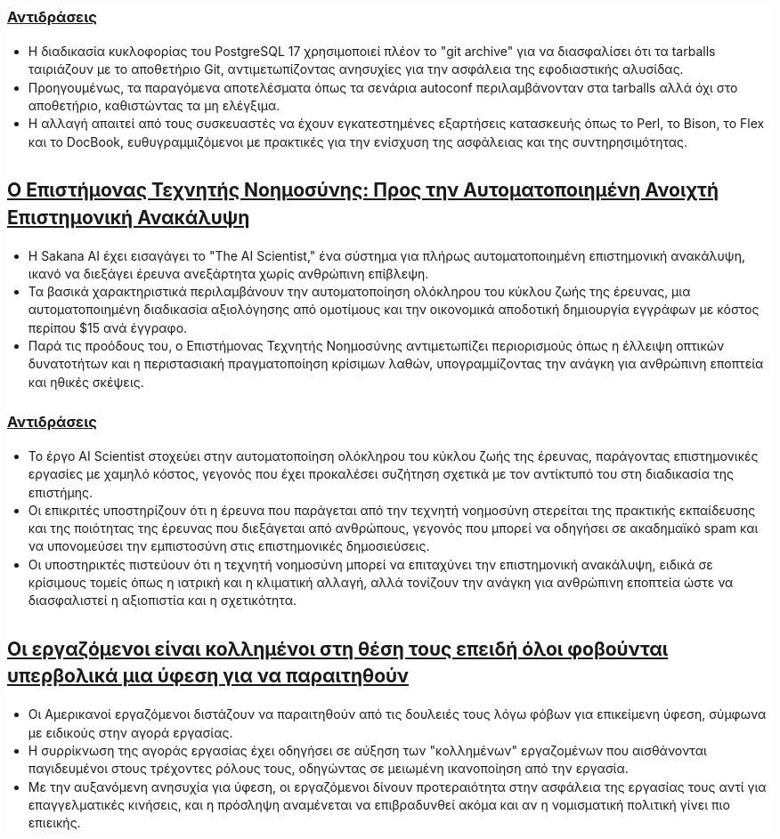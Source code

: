 ### [Αντιδράσεις](https://news.ycombinator.com/item?id=41232621)

- Η διαδικασία κυκλοφορίας του PostgreSQL 17 χρησιμοποιεί πλέον το "git archive" για να διασφαλίσει ότι τα tarballs ταιριάζουν με το αποθετήριο Git, αντιμετωπίζοντας ανησυχίες για την ασφάλεια της εφοδιαστικής αλυσίδας.
- Προηγουμένως, τα παραγόμενα αποτελέσματα όπως τα σενάρια autoconf περιλαμβάνονταν στα tarballs αλλά όχι στο αποθετήριο, καθιστώντας τα μη ελέγξιμα.
- Η αλλαγή απαιτεί από τους συσκευαστές να έχουν εγκατεστημένες εξαρτήσεις κατασκευής όπως το Perl, το Bison, το Flex και το DocBook, ευθυγραμμιζόμενοι με πρακτικές για την ενίσχυση της ασφάλειας και της συντηρησιμότητας.

## [Ο Επιστήμονας Τεχνητής Νοημοσύνης: Προς την Αυτοματοποιημένη Ανοιχτή Επιστημονική Ανακάλυψη](https://sakana.ai/ai-scientist/)

- Η Sakana AI έχει εισαγάγει το "The AI Scientist," ένα σύστημα για πλήρως αυτοματοποιημένη επιστημονική ανακάλυψη, ικανό να διεξάγει έρευνα ανεξάρτητα χωρίς ανθρώπινη επίβλεψη.
- Τα βασικά χαρακτηριστικά περιλαμβάνουν την αυτοματοποίηση ολόκληρου του κύκλου ζωής της έρευνας, μια αυτοματοποιημένη διαδικασία αξιολόγησης από ομοτίμους και την οικονομικά αποδοτική δημιουργία εγγράφων με κόστος περίπου $15 ανά έγγραφο.
- Παρά τις προόδους του, ο Επιστήμονας Τεχνητής Νοημοσύνης αντιμετωπίζει περιορισμούς όπως η έλλειψη οπτικών δυνατοτήτων και η περιστασιακή πραγματοποίηση κρίσιμων λαθών, υπογραμμίζοντας την ανάγκη για ανθρώπινη εποπτεία και ηθικές σκέψεις.

### [Αντιδράσεις](https://news.ycombinator.com/item?id=41231490)

- Το έργο AI Scientist στοχεύει στην αυτοματοποίηση ολόκληρου του κύκλου ζωής της έρευνας, παράγοντας επιστημονικές εργασίες με χαμηλό κόστος, γεγονός που έχει προκαλέσει συζήτηση σχετικά με τον αντίκτυπό του στη διαδικασία της επιστήμης.
- Οι επικριτές υποστηρίζουν ότι η έρευνα που παράγεται από την τεχνητή νοημοσύνη στερείται της πρακτικής εκπαίδευσης και της ποιότητας της έρευνας που διεξάγεται από ανθρώπους, γεγονός που μπορεί να οδηγήσει σε ακαδημαϊκό spam και να υπονομεύσει την εμπιστοσύνη στις επιστημονικές δημοσιεύσεις.
- Οι υποστηρικτές πιστεύουν ότι η τεχνητή νοημοσύνη μπορεί να επιταχύνει την επιστημονική ανακάλυψη, ειδικά σε κρίσιμους τομείς όπως η ιατρική και η κλιματική αλλαγή, αλλά τονίζουν την ανάγκη για ανθρώπινη εποπτεία ώστε να διασφαλιστεί η αξιοπιστία και η σχετικότητα.

## [Οι εργαζόμενοι είναι κολλημένοι στη θέση τους επειδή όλοι φοβούνται υπερβολικά μια ύφεση για να παραιτηθούν](https://www.businessinsider.com/us-job-market-recession-outlook-workers-quitting-hiring-trends-2024-8)

- Οι Αμερικανοί εργαζόμενοι διστάζουν να παραιτηθούν από τις δουλειές τους λόγω φόβων για επικείμενη ύφεση, σύμφωνα με ειδικούς στην αγορά εργασίας.
- Η συρρίκνωση της αγοράς εργασίας έχει οδηγήσει σε αύξηση των "κολλημένων" εργαζομένων που αισθάνονται παγιδευμένοι στους τρέχοντες ρόλους τους, οδηγώντας σε μειωμένη ικανοποίηση από την εργασία.
- Με την αυξανόμενη ανησυχία για ύφεση, οι εργαζόμενοι δίνουν προτεραιότητα στην ασφάλεια της εργασίας τους αντί για επαγγελματικές κινήσεις, και η πρόσληψη αναμένεται να επιβραδυνθεί ακόμα και αν η νομισματική πολιτική γίνει πιο επιεικής.

